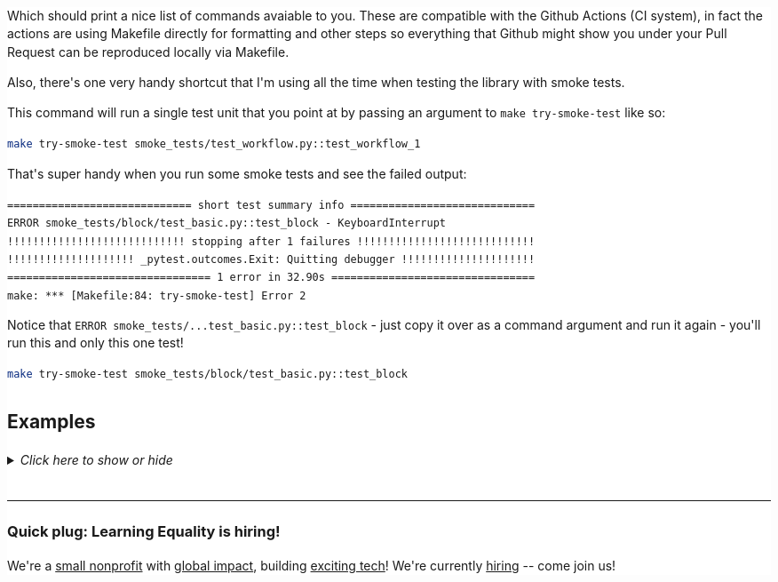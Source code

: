 Which should print a nice list of commands avaiable to you.
These are compatible with the Github Actions (CI system),
in fact the actions are using Makefile directly for formatting
and other steps so everything that Github might show you
under your Pull Request can be reproduced locally via Makefile.


Also, there's one very handy shortcut that I'm using all the
time when testing the library with smoke tests.

This command will run a single test unit that you point at
by passing an argument to `make try-smoke-test` like so:

```bash
make try-smoke-test smoke_tests/test_workflow.py::test_workflow_1
```

That's super handy when you run some smoke tests and see the failed output:
```
============================= short test summary info =============================
ERROR smoke_tests/block/test_basic.py::test_block - KeyboardInterrupt
!!!!!!!!!!!!!!!!!!!!!!!!!!!! stopping after 1 failures !!!!!!!!!!!!!!!!!!!!!!!!!!!!
!!!!!!!!!!!!!!!!!!!! _pytest.outcomes.Exit: Quitting debugger !!!!!!!!!!!!!!!!!!!!!
================================ 1 error in 32.90s ================================
make: *** [Makefile:84: try-smoke-test] Error 2
```

Notice that `ERROR smoke_tests/...test_basic.py::test_block` - just copy it over
as a command argument and run it again - you'll run this and only this one test!

```bash
make try-smoke-test smoke_tests/block/test_basic.py::test_block
```




## Examples

<details><summary><em>Click here to show or hide</em></summary></details>
<br>


---

### Quick plug: Learning Equality is hiring!

We're a [small nonprofit](https://learningequality.org/)
with [global impact](https://learningequality.org/ka-lite/map/),
building [exciting tech](https://learningequality.org/kolibri/)!
We're currently [hiring](https://grnh.se/6epyi21) -- come join us!


[documentation-url]: https://notion-py.readthedocs.io
[package-url]: https://pypi.org/project/notion-py/
[check-formatting-url]: https://github.com/arturtamborski/notion-py/workflows/Check%20Code%20Formatting/badge.svg
[run-unit-tests-url]: https://github.com/arturtamborski/notion-py/workflows/Run%20Unit%20Tests/badge.svg
[upload-python-package-url]: https://github.com/arturtamborski/notion-py/workflows/Upload%20Python%20Package/badge.svg
[run-smoke-tests-url]: https://github.com/arturtamborski/notion-py/workflows/Run%20Smoke%20Tests/badge.svg
[code-style-url]: https://img.shields.io/badge/code%20style-black-000000
[documentation-status-url]: https://readthedocs.org/projects/notion-py/badge/?version=latest
[license-url]: https://img.shields.io/github/license/arturtamborski/notion-py
[code-size-url]: https://img.shields.io/github/languages/code-size/arturtamborski/notion-py
[downloads-rate-url]: https://img.shields.io/pypi/dm/notion-py.svg

[introduction-url]: https://medium.com/@jamiealexandre/introducing-notion-py-an-unofficial-python-api-wrapper-for-notion-so-603700f92369
[data-binding-url]: https://raw.githubusercontent.com/jamalex/notion-py/master/ezgif-3-a935fdcb7415.gif
[dev-tools-url]: https://support.airtable.com/hc/en-us/articles/232313848-How-to-open-the-developer-console

